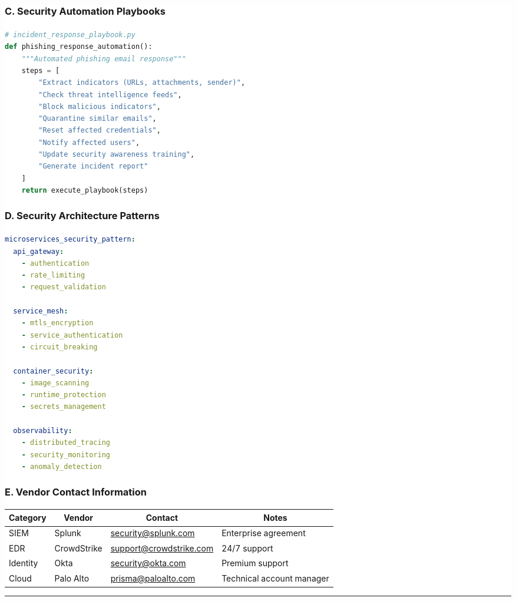 ### C. Security Automation Playbooks

```python
# incident_response_playbook.py
def phishing_response_automation():
    """Automated phishing email response"""
    steps = [
        "Extract indicators (URLs, attachments, sender)",
        "Check threat intelligence feeds",
        "Block malicious indicators",
        "Quarantine similar emails",
        "Reset affected credentials",
        "Notify affected users",
        "Update security awareness training",
        "Generate incident report"
    ]
    return execute_playbook(steps)
```

### D. Security Architecture Patterns

```yaml
microservices_security_pattern:
  api_gateway:
    - authentication
    - rate_limiting
    - request_validation
    
  service_mesh:
    - mtls_encryption
    - service_authentication
    - circuit_breaking
    
  container_security:
    - image_scanning
    - runtime_protection
    - secrets_management
    
  observability:
    - distributed_tracing
    - security_monitoring
    - anomaly_detection
```

### E. Vendor Contact Information

| Category | Vendor | Contact | Notes |
|----------|--------|---------|-------|
| SIEM | Splunk | security@splunk.com | Enterprise agreement |
| EDR | CrowdStrike | support@crowdstrike.com | 24/7 support |
| Identity | Okta | security@okta.com | Premium support |
| Cloud | Palo Alto | prisma@paloalto.com | Technical account manager |

---